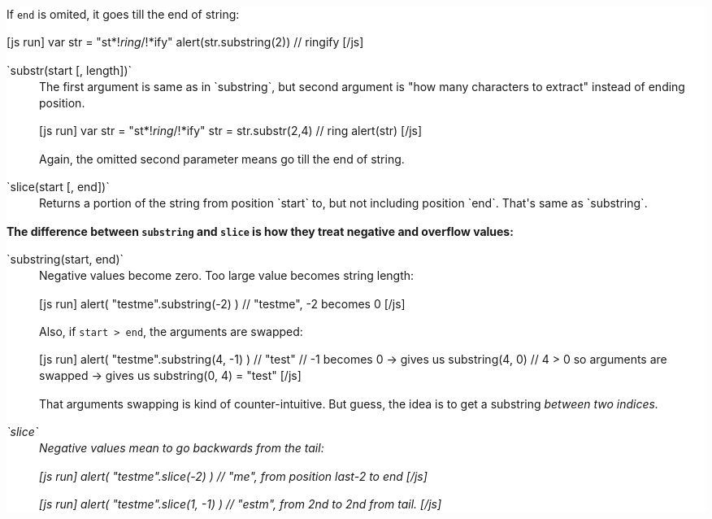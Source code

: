 If `end` is omited, it goes till the end of string:

[js run]
var str = "st*!*ring*/!*ify"
alert(str.substring(2)) // ringify
[/js]
</dd>
<dt>`substr(start [, length])`</dt>
<dd>The first argument is same as in `substring`, but second argument is "how many characters to extract" instead of ending position.

[js run]
var str = "st*!*ring*/!*ify"
str = str.substr(2,4) // ring
alert(str)
[/js]

Again, the omitted second parameter means go till the end of string.</dd>
<dt>`slice(start [, end])`</dt>
<dd>Returns a portion of the string from position `start` to, but not including position `end`. That's same as `substring`.</dd>
</dl>

<b>The difference between `substring` and `slice` is how they treat negative and overflow values:</b>

<dl>
<dt>`substring(start, end)`</dt>
<dd>Negative values become zero. Too large value becomes string length:

[js run]
alert( "testme".substring(-2) )  // "testme", -2 becomes 0
[/js]

Also, if <code>start &gt; end</code>, the arguments are swapped:
 
[js run]
alert( "testme".substring(4, -1) )  // "test"
// -1 becomes 0 -> gives us substring(4, 0) 
// 4 > 0 so arguments are swapped -> gives us substring(0, 4) = "test"
[/js]

That arguments swapping is kind of counter-intuitive. But guess, the idea is to get a substring <i>between</code> two indices.
</dd>
<dt>`slice`</dt>
<dd>Negative values mean to go backwards from the tail:

[js run]
alert( "testme".slice(-2) )  // "me", from position last-2 to end
[/js]

[js run]
alert( "testme".slice(1, -1) )  // "estm", from 2nd to 2nd from tail.
[/js]
